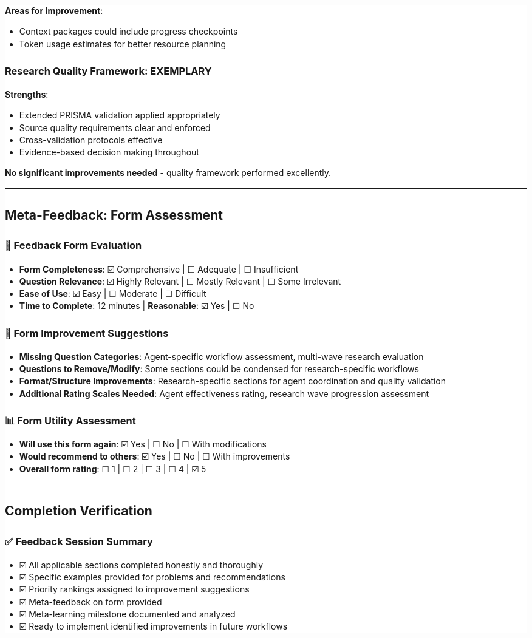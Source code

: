 **Areas for Improvement**:
- Context packages could include progress checkpoints
- Token usage estimates for better resource planning

### **Research Quality Framework: EXEMPLARY**

**Strengths**:
- Extended PRISMA validation applied appropriately
- Source quality requirements clear and enforced
- Cross-validation protocols effective
- Evidence-based decision making throughout

**No significant improvements needed** - quality framework performed excellently.

---

## Meta-Feedback: Form Assessment

### 📝 Feedback Form Evaluation

- **Form Completeness**: ☑️ Comprehensive | ☐ Adequate | ☐ Insufficient
- **Question Relevance**: ☑️ Highly Relevant | ☐ Mostly Relevant | ☐ Some Irrelevant
- **Ease of Use**: ☑️ Easy | ☐ Moderate | ☐ Difficult
- **Time to Complete**: 12 minutes | **Reasonable**: ☑️ Yes | ☐ No

### 🔧 Form Improvement Suggestions

- **Missing Question Categories**: Agent-specific workflow assessment, multi-wave research evaluation
- **Questions to Remove/Modify**: Some sections could be condensed for research-specific workflows
- **Format/Structure Improvements**: Research-specific sections for agent coordination and quality validation
- **Additional Rating Scales Needed**: Agent effectiveness rating, research wave progression assessment

### 📊 Form Utility Assessment

- **Will use this form again**: ☑️ Yes | ☐ No | ☐ With modifications
- **Would recommend to others**: ☑️ Yes | ☐ No | ☐ With improvements
- **Overall form rating**: ☐ 1 | ☐ 2 | ☐ 3 | ☐ 4 | ☑️ 5

---

## Completion Verification

### ✅ Feedback Session Summary

- ☑️ All applicable sections completed honestly and thoroughly
- ☑️ Specific examples provided for problems and recommendations
- ☑️ Priority rankings assigned to improvement suggestions
- ☑️ Meta-feedback on form provided
- ☑️ Meta-learning milestone documented and analyzed
- ☑️ Ready to implement identified improvements in future workflows
